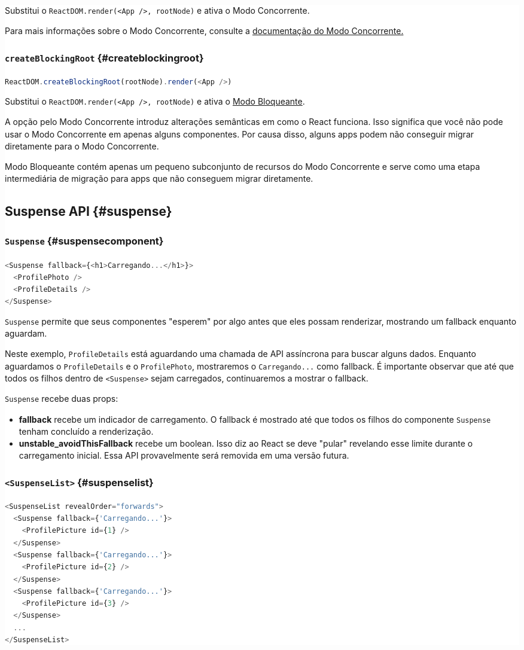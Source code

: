 Substitui o `ReactDOM.render(<App />, rootNode)` e ativa o Modo Concorrente.

Para mais informações sobre o Modo Concorrente, consulte a [documentação do Modo Concorrente.](/docs/concurrent-mode-intro.html)

### `createBlockingRoot` {#createblockingroot}

```js
ReactDOM.createBlockingRoot(rootNode).render(<App />)
```

Substitui o `ReactDOM.render(<App />, rootNode)` e ativa o [Modo Bloqueante](/docs/concurrent-mode-adoption.html#migration-step-blocking-mode).

A opção pelo Modo Concorrente introduz alterações semânticas em como o React funciona. Isso significa que você não pode usar o Modo Concorrente em apenas alguns componentes. Por causa disso, alguns apps podem não conseguir migrar diretamente para o Modo Concorrente.

Modo Bloqueante contém apenas um pequeno subconjunto de recursos do Modo Concorrente e serve como uma etapa intermediária de migração para apps que não conseguem migrar diretamente.

## Suspense API {#suspense}

### `Suspense` {#suspensecomponent}

```js
<Suspense fallback={<h1>Carregando...</h1>}>
  <ProfilePhoto />
  <ProfileDetails />
</Suspense>
```

`Suspense` permite que seus componentes "esperem" por algo antes que eles possam renderizar, mostrando um fallback enquanto aguardam.

Neste exemplo, `ProfileDetails` está aguardando uma chamada de API assíncrona para buscar alguns dados. Enquanto aguardamos o `ProfileDetails` e o `ProfilePhoto`, mostraremos o `Carregando...` como fallback. É importante observar que até que todos os filhos dentro de `<Suspense>` sejam carregados, continuaremos a mostrar o fallback.

`Suspense` recebe duas props:
* **fallback** recebe um indicador de carregamento. O fallback é mostrado até que todos os filhos do componente `Suspense` tenham concluído a renderização.
* **unstable_avoidThisFallback** recebe um boolean. Isso diz ao React se deve "pular" revelando esse limite durante o carregamento inicial. Essa API provavelmente será removida em uma versão futura.

### `<SuspenseList>` {#suspenselist}

```js
<SuspenseList revealOrder="forwards">
  <Suspense fallback={'Carregando...'}>
    <ProfilePicture id={1} />
  </Suspense>
  <Suspense fallback={'Carregando...'}>
    <ProfilePicture id={2} />
  </Suspense>
  <Suspense fallback={'Carregando...'}>
    <ProfilePicture id={3} />
  </Suspense>
  ...
</SuspenseList>
```
